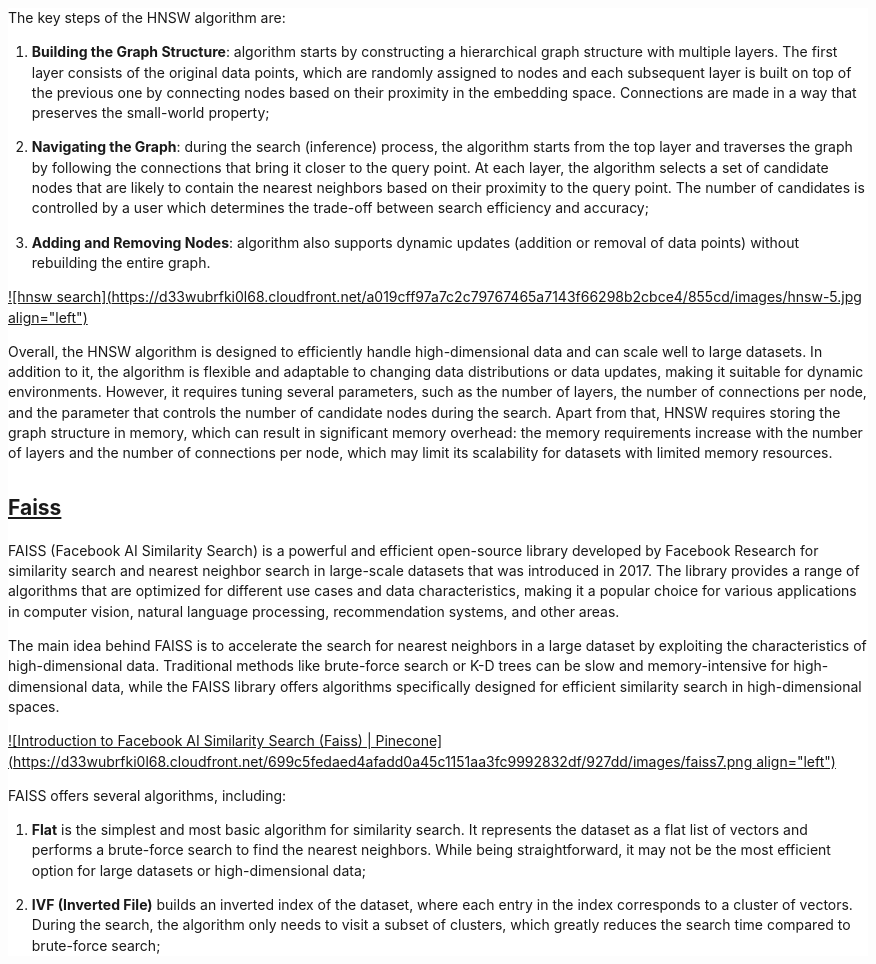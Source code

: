 The key steps of the HNSW algorithm are:

1. **Building the Graph Structure**: algorithm starts by constructing a hierarchical graph structure with multiple layers. The first layer consists of the original data points, which are randomly assigned to nodes and each subsequent layer is built on top of the previous one by connecting nodes based on their proximity in the embedding space. Connections are made in a way that preserves the small-world property;
    
2. **Navigating the Graph**: during the search (inference) process, the algorithm starts from the top layer and traverses the graph by following the connections that bring it closer to the query point. At each layer, the algorithm selects a set of candidate nodes that are likely to contain the nearest neighbors based on their proximity to the query point. The number of candidates is controlled by a user which determines the trade-off between search efficiency and accuracy;
    
3. **Adding and Removing Nodes**: algorithm also supports dynamic updates (addition or removal of data points) without rebuilding the entire graph.
    

[![hnsw search](https://d33wubrfki0l68.cloudfront.net/a019cff97a7c2c79767465a7143f66298b2cbce4/855cd/images/hnsw-5.jpg align="left")](https://www.pinecone.io/learn/hnsw/)

Overall, the HNSW algorithm is designed to efficiently handle high-dimensional data and can scale well to large datasets. In addition to it, the algorithm is flexible and adaptable to changing data distributions or data updates, making it suitable for dynamic environments. However, it requires tuning several parameters, such as the number of layers, the number of connections per node, and the parameter that controls the number of candidate nodes during the search. Apart from that, HNSW requires storing the graph structure in memory, which can result in significant memory overhead: the memory requirements increase with the number of layers and the number of connections per node, which may limit its scalability for datasets with limited memory resources.

## [Faiss](https://github.com/facebookresearch/faiss)

FAISS (Facebook AI Similarity Search) is a powerful and efficient open-source library developed by Facebook Research for similarity search and nearest neighbor search in large-scale datasets that was introduced in 2017. The library provides a range of algorithms that are optimized for different use cases and data characteristics, making it a popular choice for various applications in computer vision, natural language processing, recommendation systems, and other areas.

The main idea behind FAISS is to accelerate the search for nearest neighbors in a large dataset by exploiting the characteristics of high-dimensional data. Traditional methods like brute-force search or K-D trees can be slow and memory-intensive for high-dimensional data, while the FAISS library offers algorithms specifically designed for efficient similarity search in high-dimensional spaces.

[![Introduction to Facebook AI Similarity Search (Faiss) | Pinecone](https://d33wubrfki0l68.cloudfront.net/699c5fedaed4afadd0a45c1151aa3fc9992832df/927dd/images/faiss7.png align="left")](https://www.pinecone.io/learn/faiss-tutorial/)

FAISS offers several algorithms, including:

1. **Flat** is the simplest and most basic algorithm for similarity search. It represents the dataset as a flat list of vectors and performs a brute-force search to find the nearest neighbors. While being straightforward, it may not be the most efficient option for large datasets or high-dimensional data;
    
2. **IVF (Inverted File)** builds an inverted index of the dataset, where each entry in the index corresponds to a cluster of vectors. During the search, the algorithm only needs to visit a subset of clusters, which greatly reduces the search time compared to brute-force search;
    